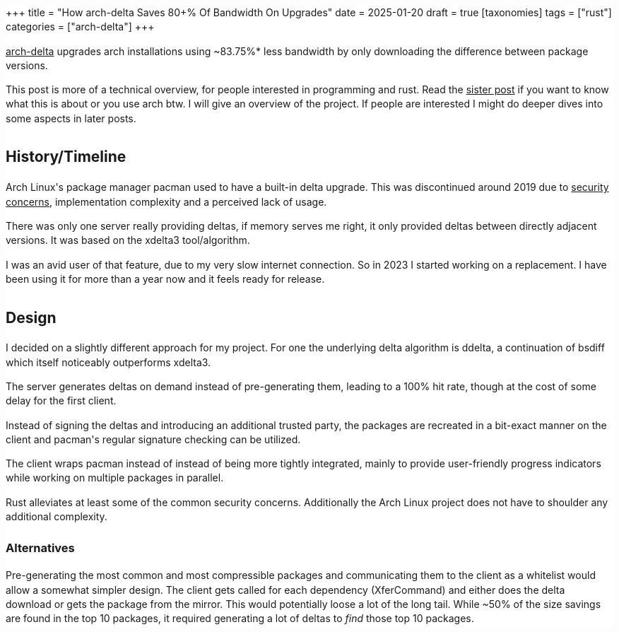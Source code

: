 +++
title = "How arch-delta Saves 80+% Of Bandwidth On Upgrades"
date = 2025-01-20
draft = true
[taxonomies]
tags = ["rust"]
categories = ["arch-delta"]
+++

[arch-delta](https://github.com/djugei/arch-delta-upgrades/) upgrades arch installations
using ~83.75%* less bandwidth by only downloading the difference between package versions.

 
This post is more of a technical overview, for people interested in programming and rust.
Read the [sister post](../arch-delta-released) if you want to know what this is about or you use arch btw.
I will give an overview of the project.
If people are interested I might do deeper dives into some aspects in later posts.


## History/Timeline
Arch Linux's package manager pacman used to have a built-in delta upgrade.
This was discontinued around 2019 due to
  [security concerns](https://security.archlinux.org/CVE-2019-18183),
  implementation complexity
  and a perceived lack of usage.

There was only one server really providing deltas,
  if memory serves me right, it only provided deltas between directly adjacent versions.
It was based on the xdelta3 tool/algorithm.

I was an avid user of that feature, due to my very slow internet connection.
So in 2023 I started working on a replacement.
I have been using it for more than a year now and it feels ready for release.


## Design
I decided on a slightly different approach for my project.
For one the underlying delta algorithm is ddelta,
a continuation of bsdiff which itself noticeably outperforms xdelta3.

The server generates deltas on demand instead of pre-generating them, leading to a 100% hit rate,
  though at the cost of some delay for the first client.

Instead of signing the deltas and introducing an additional trusted party,
  the packages are recreated in a bit-exact manner on the client
  and pacman's regular signature checking can be utilized.

The client wraps pacman instead of instead of being more tightly integrated,
mainly to provide user-friendly progress indicators while working on multiple packages in parallel.

Rust alleviates at least some of the common security concerns.
Additionally the Arch Linux project does not have to shoulder any additional complexity.

### Alternatives
Pre-generating the most common and most compressible packages and communicating them to the client as a whitelist
  would allow a somewhat simpler design.
The client gets called for each dependency (XferCommand)
  and either does the delta download or gets the package from the mirror.
This would potentially loose a lot of the long tail.
While ~50% of the size savings are found in the top 10 packages,
  it required generating a lot of deltas to _find_ those top 10 packages.

